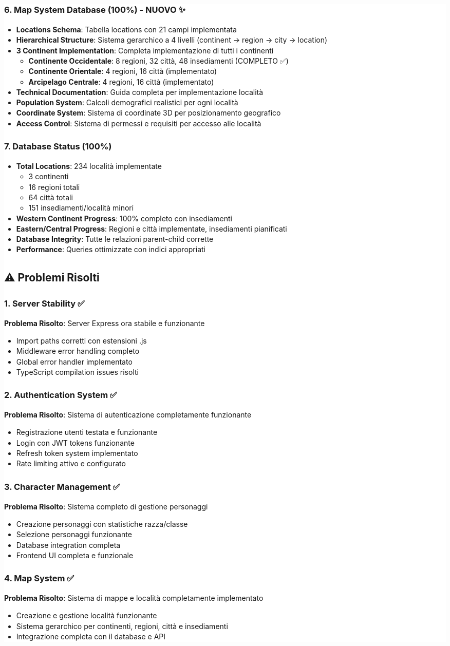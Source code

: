 ### 6. Map System Database (100%) - NUOVO ✨
- **Locations Schema**: Tabella locations con 21 campi implementata
- **Hierarchical Structure**: Sistema gerarchico a 4 livelli (continent → region → city → location)
- **3 Continent Implementation**: Completa implementazione di tutti i continenti
  - **Continente Occidentale**: 8 regioni, 32 città, 48 insediamenti (COMPLETO ✅)
  - **Continente Orientale**: 4 regioni, 16 città (implementato) 
  - **Arcipelago Centrale**: 4 regioni, 16 città (implementato)
- **Technical Documentation**: Guida completa per implementazione località
- **Population System**: Calcoli demografici realistici per ogni località
- **Coordinate System**: Sistema di coordinate 3D per posizionamento geografico
- **Access Control**: Sistema di permessi e requisiti per accesso alle località

### 7. Database Status (100%)
- **Total Locations**: 234 località implementate
  - 3 continenti
  - 16 regioni totali 
  - 64 città totali
  - 151 insediamenti/località minori
- **Western Continent Progress**: 100% completo con insediamenti
- **Eastern/Central Progress**: Regioni e città implementate, insediamenti pianificati
- **Database Integrity**: Tutte le relazioni parent-child corrette
- **Performance**: Queries ottimizzate con indici appropriati

## ⚠️ Problemi Risolti

### 1. Server Stability ✅
**Problema Risolto**: Server Express ora stabile e funzionante
- Import paths corretti con estensioni .js
- Middleware error handling completo
- Global error handler implementato
- TypeScript compilation issues risolti

### 2. Authentication System ✅ 
**Problema Risolto**: Sistema di autenticazione completamente funzionante
- Registrazione utenti testata e funzionante
- Login con JWT tokens funzionante
- Refresh token system implementato
- Rate limiting attivo e configurato

### 3. Character Management ✅
**Problema Risolto**: Sistema completo di gestione personaggi
- Creazione personaggi con statistiche razza/classe
- Selezione personaggi funzionante
- Database integration completa
- Frontend UI completa e funzionale

### 4. Map System ✅
**Problema Risolto**: Sistema di mappe e località completamente implementato
- Creazione e gestione località funzionante
- Sistema gerarchico per continenti, regioni, città e insediamenti
- Integrazione completa con il database e API
